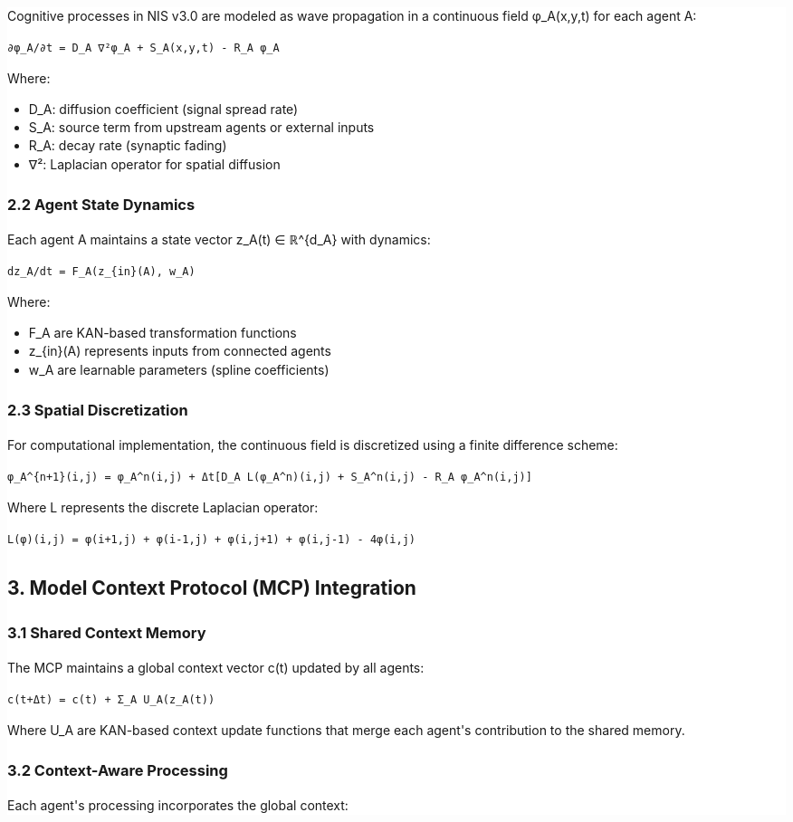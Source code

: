 Cognitive processes in NIS v3.0 are modeled as wave propagation in a continuous field φ_A(x,y,t) for each agent A:

```
∂φ_A/∂t = D_A ∇²φ_A + S_A(x,y,t) - R_A φ_A
```

Where:
- D_A: diffusion coefficient (signal spread rate)
- S_A: source term from upstream agents or external inputs
- R_A: decay rate (synaptic fading)
- ∇²: Laplacian operator for spatial diffusion

### 2.2 Agent State Dynamics

Each agent A maintains a state vector z_A(t) ∈ ℝ^{d_A} with dynamics:

```
dz_A/dt = F_A(z_{in}(A), w_A)
```

Where:
- F_A are KAN-based transformation functions
- z_{in}(A) represents inputs from connected agents
- w_A are learnable parameters (spline coefficients)

### 2.3 Spatial Discretization

For computational implementation, the continuous field is discretized using a finite difference scheme:

```
φ_A^{n+1}(i,j) = φ_A^n(i,j) + Δt[D_A L(φ_A^n)(i,j) + S_A^n(i,j) - R_A φ_A^n(i,j)]
```

Where L represents the discrete Laplacian operator:
```
L(φ)(i,j) = φ(i+1,j) + φ(i-1,j) + φ(i,j+1) + φ(i,j-1) - 4φ(i,j)
```

## 3. Model Context Protocol (MCP) Integration

### 3.1 Shared Context Memory

The MCP maintains a global context vector c(t) updated by all agents:

```
c(t+Δt) = c(t) + Σ_A U_A(z_A(t))
```

Where U_A are KAN-based context update functions that merge each agent's contribution to the shared memory.

### 3.2 Context-Aware Processing

Each agent's processing incorporates the global context:
